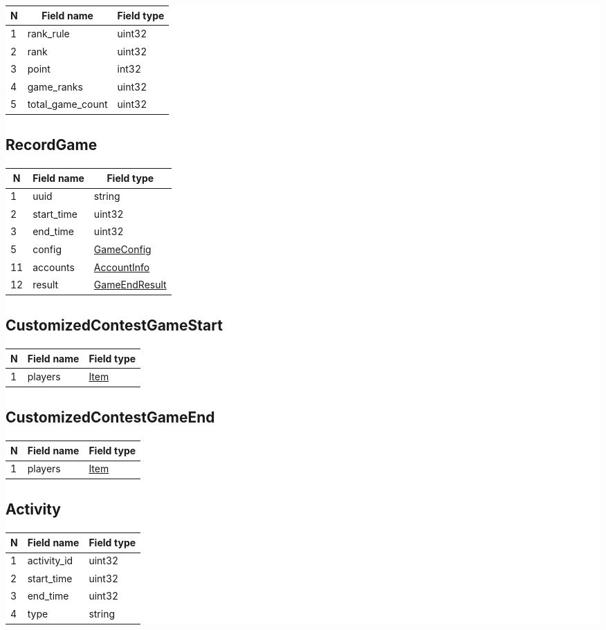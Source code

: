 | N | Field name | Field type |
| --- | --- | --- |
| 1 | rank_rule | uint32 |
| 2 | rank | uint32 |
| 3 | point | int32 |
| 4 | game_ranks | uint32 |
| 5 | total_game_count | uint32 |

## RecordGame

| N | Field name | Field type |
| --- | --- | --- |
| 1 | uuid | string |
| 2 | start_time | uint32 |
| 3 | end_time | uint32 |
| 5 | config | [GameConfig](#gameconfig) |
| 11 | accounts | [AccountInfo](#accountinfo) |
| 12 | result | [GameEndResult](#gameendresult) |

## CustomizedContestGameStart

| N | Field name | Field type |
| --- | --- | --- |
| 1 | players | [Item](#item) |

## CustomizedContestGameEnd

| N | Field name | Field type |
| --- | --- | --- |
| 1 | players | [Item](#item) |

## Activity

| N | Field name | Field type |
| --- | --- | --- |
| 1 | activity_id | uint32 |
| 2 | start_time | uint32 |
| 3 | end_time | uint32 |
| 4 | type | string |
